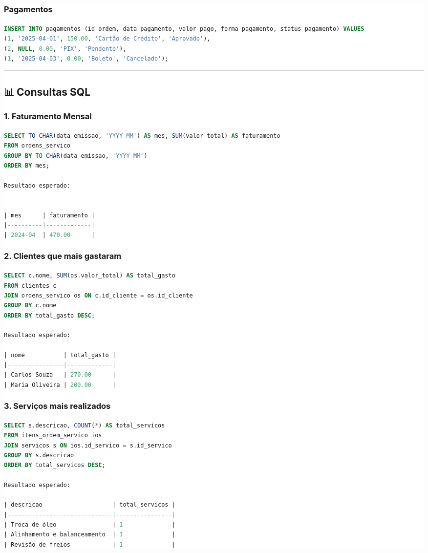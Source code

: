 ### Pagamentos
```sql
INSERT INTO pagamentos (id_ordem, data_pagamento, valor_pago, forma_pagamento, status_pagamento) VALUES
(1, '2025-04-01', 150.00, 'Cartão de Crédito', 'Aprovado'),
(2, NULL, 0.00, 'PIX', 'Pendente'),
(1, '2025-04-03', 0.00, 'Boleto', 'Cancelado');
```


---

## 📊 Consultas SQL 

### 1. Faturamento Mensal

```sql
SELECT TO_CHAR(data_emissao, 'YYYY-MM') AS mes, SUM(valor_total) AS faturamento
FROM ordens_servico
GROUP BY TO_CHAR(data_emissao, 'YYYY-MM')
ORDER BY mes;

Resultado esperado:


| mes      | faturamento |
|----------|-------------|
| 2024-04  | 470.00      |
```

### 2. Clientes que mais gastaram

```sql
SELECT c.nome, SUM(os.valor_total) AS total_gasto
FROM clientes c
JOIN ordens_servico os ON c.id_cliente = os.id_cliente
GROUP BY c.nome
ORDER BY total_gasto DESC;

Resultado esperado:

| nome           | total_gasto |
|----------------|-------------|
| Carlos Souza   | 270.00      |
| Maria Oliveira | 200.00      |
```

### 3. Serviços mais realizados

```sql
SELECT s.descricao, COUNT(*) AS total_servicos
FROM itens_ordem_servico ios
JOIN servicos s ON ios.id_servico = s.id_servico
GROUP BY s.descricao
ORDER BY total_servicos DESC;

Resultado esperado:

| descricao                    | total_servicos |
|------------------------------|----------------|
| Troca de óleo                | 1              |
| Alinhamento e balanceamento  | 1              |
| Revisão de freios            | 1              |
```
